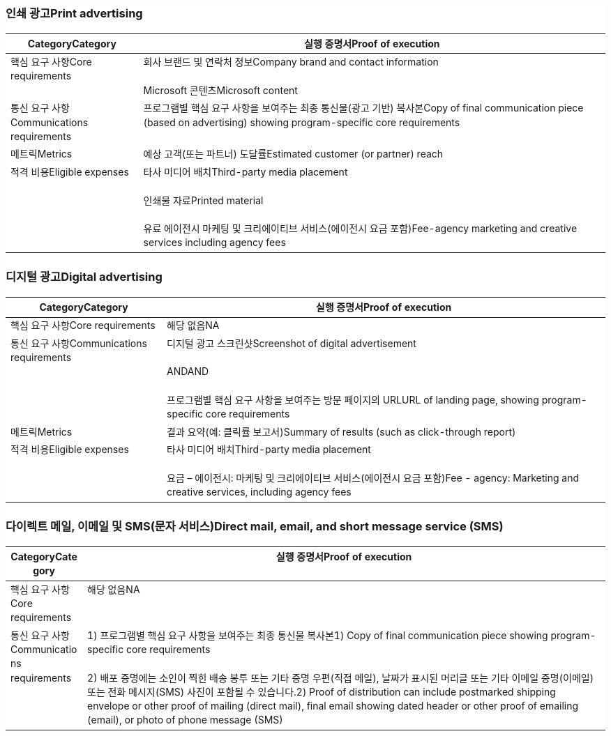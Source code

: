 ### <a name="print-advertising"></a><span data-ttu-id="2f92b-114">인쇄 광고</span><span class="sxs-lookup"><span data-stu-id="2f92b-114">Print advertising</span></span>

| <span data-ttu-id="2f92b-115">Category</span><span class="sxs-lookup"><span data-stu-id="2f92b-115">Category</span></span> | <span data-ttu-id="2f92b-116">실행 증명서</span><span class="sxs-lookup"><span data-stu-id="2f92b-116">Proof of execution</span></span>    |
| ------ | ----------- |
| <span data-ttu-id="2f92b-117">핵심 요구 사항</span><span class="sxs-lookup"><span data-stu-id="2f92b-117">Core requirements</span></span>    | <span data-ttu-id="2f92b-118">회사 브랜드 및 연락처 정보</span><span class="sxs-lookup"><span data-stu-id="2f92b-118">Company brand and contact information</span></span><br><br><span data-ttu-id="2f92b-119">Microsoft 콘텐츠</span><span class="sxs-lookup"><span data-stu-id="2f92b-119">Microsoft content</span></span> |
| <span data-ttu-id="2f92b-120">통신 요구 사항</span><span class="sxs-lookup"><span data-stu-id="2f92b-120">Communications requirements</span></span> | <span data-ttu-id="2f92b-121">프로그램별 핵심 요구 사항을 보여주는 최종 통신물(광고 기반) 복사본</span><span class="sxs-lookup"><span data-stu-id="2f92b-121">Copy of final communication piece (based on advertising) showing program-specific core requirements</span></span> |
| <span data-ttu-id="2f92b-122">메트릭</span><span class="sxs-lookup"><span data-stu-id="2f92b-122">Metrics</span></span>     | <span data-ttu-id="2f92b-123">예상 고객(또는 파트너) 도달률</span><span class="sxs-lookup"><span data-stu-id="2f92b-123">Estimated customer (or partner) reach</span></span> |
|<span data-ttu-id="2f92b-124">적격 비용</span><span class="sxs-lookup"><span data-stu-id="2f92b-124">Eligible expenses</span></span>    | <span data-ttu-id="2f92b-125">타사 미디어 배치</span><span class="sxs-lookup"><span data-stu-id="2f92b-125">Third-party media placement</span></span><br><br><span data-ttu-id="2f92b-126">인쇄물 자료</span><span class="sxs-lookup"><span data-stu-id="2f92b-126">Printed material</span></span><br><br><span data-ttu-id="2f92b-127">유료 에이전시 마케팅 및 크리에이티브 서비스(에이전시 요금 포함)</span><span class="sxs-lookup"><span data-stu-id="2f92b-127">Fee-agency marketing and creative services including agency fees</span></span>  |

### <a name="digital-advertising"></a><span data-ttu-id="2f92b-128">디지털 광고</span><span class="sxs-lookup"><span data-stu-id="2f92b-128">Digital advertising</span></span>

| <span data-ttu-id="2f92b-129">Category</span><span class="sxs-lookup"><span data-stu-id="2f92b-129">Category</span></span> | <span data-ttu-id="2f92b-130">실행 증명서</span><span class="sxs-lookup"><span data-stu-id="2f92b-130">Proof of execution</span></span>    |
| ------ | ----------- |
| <span data-ttu-id="2f92b-131">핵심 요구 사항</span><span class="sxs-lookup"><span data-stu-id="2f92b-131">Core requirements</span></span> | <span data-ttu-id="2f92b-132">해당 없음</span><span class="sxs-lookup"><span data-stu-id="2f92b-132">NA</span></span> |
| <span data-ttu-id="2f92b-133">통신 요구 사항</span><span class="sxs-lookup"><span data-stu-id="2f92b-133">Communications requirements</span></span> | <span data-ttu-id="2f92b-134">디지털 광고 스크린샷</span><span class="sxs-lookup"><span data-stu-id="2f92b-134">Screenshot of digital advertisement</span></span><br><br><span data-ttu-id="2f92b-135">AND</span><span class="sxs-lookup"><span data-stu-id="2f92b-135">AND</span></span><br><br><span data-ttu-id="2f92b-136">프로그램별 핵심 요구 사항을 보여주는 방문 페이지의 URL</span><span class="sxs-lookup"><span data-stu-id="2f92b-136">URL of landing page, showing program-specific core requirements</span></span> |
| <span data-ttu-id="2f92b-137">메트릭</span><span class="sxs-lookup"><span data-stu-id="2f92b-137">Metrics</span></span>     | <span data-ttu-id="2f92b-138">결과 요약(예: 클릭률 보고서)</span><span class="sxs-lookup"><span data-stu-id="2f92b-138">Summary of results (such as click-through report)</span></span> |
|<span data-ttu-id="2f92b-139">적격 비용</span><span class="sxs-lookup"><span data-stu-id="2f92b-139">Eligible expenses</span></span>    | <span data-ttu-id="2f92b-140">타사 미디어 배치</span><span class="sxs-lookup"><span data-stu-id="2f92b-140">Third-party media placement</span></span><br><br><span data-ttu-id="2f92b-141">요금 – 에이전시: 마케팅 및 크리에이티브 서비스(에이전시 요금 포함)</span><span class="sxs-lookup"><span data-stu-id="2f92b-141">Fee - agency: Marketing and creative services, including agency fees</span></span> |

### <a name="direct-mail-email-and-short-message-service-sms"></a><span data-ttu-id="2f92b-142">다이렉트 메일, 이메일 및 SMS(문자 서비스)</span><span class="sxs-lookup"><span data-stu-id="2f92b-142">Direct mail, email, and short message service (SMS)</span></span>

| <span data-ttu-id="2f92b-143">Category</span><span class="sxs-lookup"><span data-stu-id="2f92b-143">Category</span></span> | <span data-ttu-id="2f92b-144">실행 증명서</span><span class="sxs-lookup"><span data-stu-id="2f92b-144">Proof of execution</span></span>    |
| ------ | ----------- |
| <span data-ttu-id="2f92b-145">핵심 요구 사항</span><span class="sxs-lookup"><span data-stu-id="2f92b-145">Core requirements</span></span>    | <span data-ttu-id="2f92b-146">해당 없음</span><span class="sxs-lookup"><span data-stu-id="2f92b-146">NA</span></span> |
| <span data-ttu-id="2f92b-147">통신 요구 사항</span><span class="sxs-lookup"><span data-stu-id="2f92b-147">Communications requirements</span></span> | <span data-ttu-id="2f92b-148">1) 프로그램별 핵심 요구 사항을 보여주는 최종 통신물 복사본</span><span class="sxs-lookup"><span data-stu-id="2f92b-148">1) Copy of final communication piece showing program-specific core requirements</span></span><br><br><span data-ttu-id="2f92b-149">2) 배포 증명에는 소인이 찍힌 배송 봉투 또는 기타 증명 우편(직접 메일), 날짜가 표시된 머리글 또는 기타 이메일 증명(이메일) 또는 전화 메시지(SMS) 사진이 포함될 수 있습니다.</span><span class="sxs-lookup"><span data-stu-id="2f92b-149">2) Proof of distribution can include postmarked shipping envelope or other proof of mailing (direct mail), final email showing dated header or other proof of emailing (email), or photo of phone message (SMS)</span></span> |